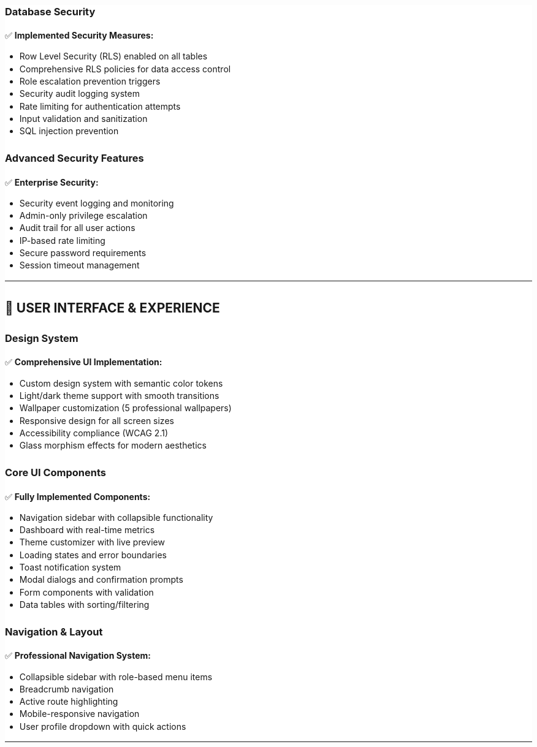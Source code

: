 ### **Database Security**
✅ **Implemented Security Measures:**
- Row Level Security (RLS) enabled on all tables
- Comprehensive RLS policies for data access control
- Role escalation prevention triggers
- Security audit logging system
- Rate limiting for authentication attempts
- Input validation and sanitization
- SQL injection prevention

### **Advanced Security Features**
✅ **Enterprise Security:**
- Security event logging and monitoring
- Admin-only privilege escalation
- Audit trail for all user actions
- IP-based rate limiting
- Secure password requirements
- Session timeout management

---

## 🎨 USER INTERFACE & EXPERIENCE

### **Design System**
✅ **Comprehensive UI Implementation:**
- Custom design system with semantic color tokens
- Light/dark theme support with smooth transitions
- Wallpaper customization (5 professional wallpapers)
- Responsive design for all screen sizes
- Accessibility compliance (WCAG 2.1)
- Glass morphism effects for modern aesthetics

### **Core UI Components**
✅ **Fully Implemented Components:**
- Navigation sidebar with collapsible functionality
- Dashboard with real-time metrics
- Theme customizer with live preview
- Loading states and error boundaries
- Toast notification system
- Modal dialogs and confirmation prompts
- Form components with validation
- Data tables with sorting/filtering

### **Navigation & Layout**
✅ **Professional Navigation System:**
- Collapsible sidebar with role-based menu items
- Breadcrumb navigation
- Active route highlighting
- Mobile-responsive navigation
- User profile dropdown with quick actions

---